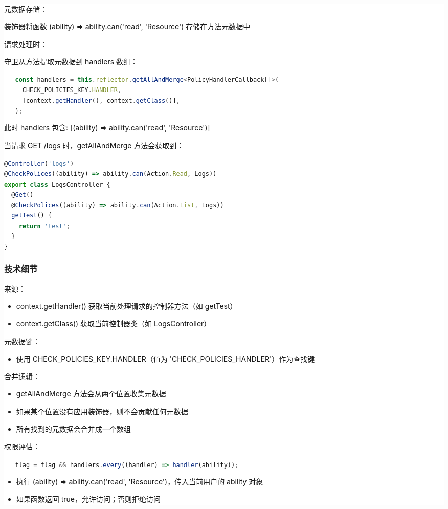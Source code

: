 元数据存储：

装饰器将函数 (ability) => ability.can('read', 'Resource') 存储在方法元数据中

请求处理时：

守卫从方法提取元数据到 handlers 数组：

```typescript
   const handlers = this.reflector.getAllAndMerge<PolicyHandlerCallback[]>(
     CHECK_POLICIES_KEY.HANDLER,
     [context.getHandler(), context.getClass()],
   );
```

此时 handlers 包含: [(ability) => ability.can('read', 'Resource')]

当请求 GET /logs 时，getAllAndMerge 方法会获取到：

```typescript
@Controller('logs')
@CheckPolices((ability) => ability.can(Action.Read, Logs))
export class LogsController {
  @Get()
  @CheckPolices((ability) => ability.can(Action.List, Logs))
  getTest() {
    return 'test';
  }
}
```

### 技术细节

来源：

- context.getHandler() 获取当前处理请求的控制器方法（如 getTest）

- context.getClass() 获取当前控制器类（如 LogsController）

元数据键：

- 使用 CHECK_POLICIES_KEY.HANDLER（值为 'CHECK_POLICIES_HANDLER'）作为查找键

合并逻辑：

- getAllAndMerge 方法会从两个位置收集元数据

- 如果某个位置没有应用装饰器，则不会贡献任何元数据

- 所有找到的元数据会合并成一个数组

权限评估： 

```typescript
   flag = flag && handlers.every((handler) => handler(ability));
```

- 执行 (ability) => ability.can('read', 'Resource')，传入当前用户的 ability 对象

- 如果函数返回 true，允许访问；否则拒绝访问
